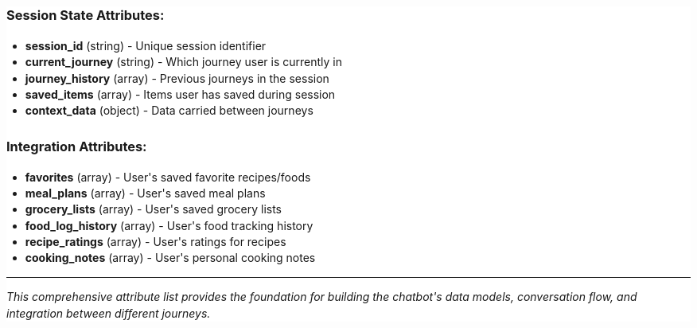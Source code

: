 ### **Session State Attributes:**
- **session_id** (string) - Unique session identifier
- **current_journey** (string) - Which journey user is currently in
- **journey_history** (array) - Previous journeys in the session
- **saved_items** (array) - Items user has saved during session
- **context_data** (object) - Data carried between journeys

### **Integration Attributes:**
- **favorites** (array) - User's saved favorite recipes/foods
- **meal_plans** (array) - User's saved meal plans
- **grocery_lists** (array) - User's saved grocery lists
- **food_log_history** (array) - User's food tracking history
- **recipe_ratings** (array) - User's ratings for recipes
- **cooking_notes** (array) - User's personal cooking notes

---

*This comprehensive attribute list provides the foundation for building the chatbot's data models, conversation flow, and integration between different journeys.*